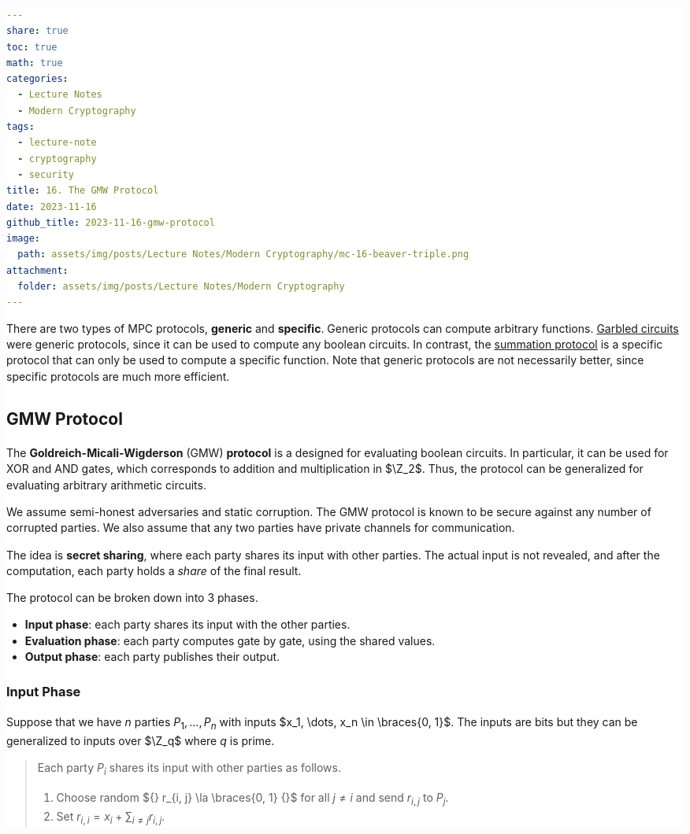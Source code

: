 ```yaml
---
share: true
toc: true
math: true
categories:
  - Lecture Notes
  - Modern Cryptography
tags:
  - lecture-note
  - cryptography
  - security
title: 16. The GMW Protocol
date: 2023-11-16
github_title: 2023-11-16-gmw-protocol
image:
  path: assets/img/posts/Lecture Notes/Modern Cryptography/mc-16-beaver-triple.png
attachment:
  folder: assets/img/posts/Lecture Notes/Modern Cryptography
---
```



There are two types of MPC protocols, **generic** and **specific**. Generic protocols can compute arbitrary functions. [Garbled circuits](./2023-11-14-garbled-circuits.md#garbled-circuits) were generic protocols, since it can be used to compute any boolean circuits. In contrast, the [summation protocol](./2023-11-09-secure-mpc.md#example-secure-summation) is a specific protocol that can only be used to compute a specific function. Note that generic protocols are not necessarily better, since specific protocols are much more efficient.

## GMW Protocol

The **Goldreich-Micali-Wigderson** (GMW) **protocol** is a designed for evaluating boolean circuits. In particular, it can be used for XOR and AND gates, which corresponds to addition and multiplication in $\Z_2$. Thus, the protocol can be generalized for evaluating arbitrary arithmetic circuits.

We assume semi-honest adversaries and static corruption. The GMW protocol is known to be secure against any number of corrupted parties. We also assume that any two parties have private channels for communication.

The idea is **secret sharing**, where each party shares its input with other parties. The actual input is not revealed, and after the computation, each party holds a *share* of the final result.

The protocol can be broken down into $3$ phases.
- **Input phase**: each party shares its input with the other parties.
- **Evaluation phase**: each party computes gate by gate, using the shared values.
- **Output phase**: each party publishes their output.

### Input Phase

Suppose that we have $n$ parties $P_1, \dots, P_n$ with inputs $x_1, \dots, x_n \in \braces{0, 1}$. The inputs are bits but they can be generalized to inputs over $\Z_q$ where $q$ is prime.

> Each party $P_i$ shares its input with other parties as follows.
> 
> 1. Choose random ${} r_{i, j} \la \braces{0, 1} {}$ for all $j \neq i$ and send $r_{i, j}$ to $P_j$.
> 2. Set ${} r_{i, i} = x_i + \sum_{i \neq j} r_{i, j} {}$.
